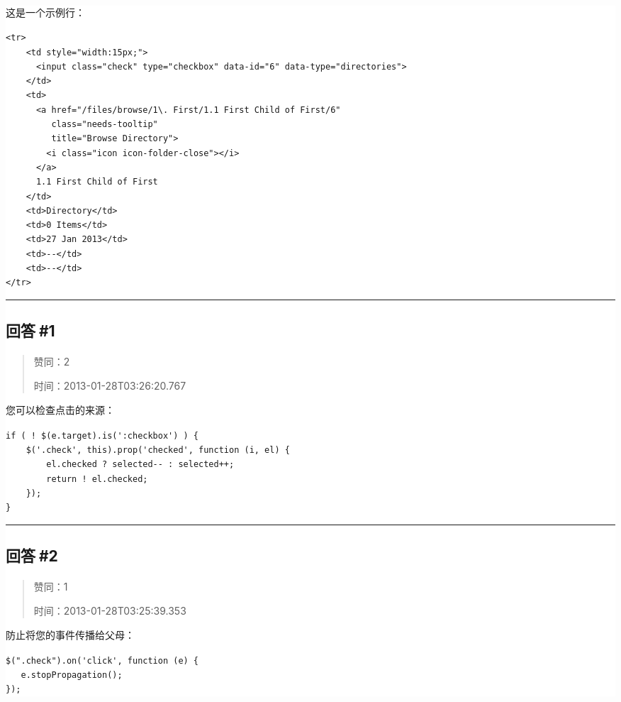 这是一个示例行：

```
<tr>
    <td style="width:15px;">
      <input class="check" type="checkbox" data-id="6" data-type="directories">
    </td>
    <td>
      <a href="/files/browse/1\. First/1.1 First Child of First/6" 
         class="needs-tooltip" 
         title="Browse Directory">
        <i class="icon icon-folder-close"></i>
      </a> 
      1.1 First Child of First
    </td>
    <td>Directory</td>
    <td>0 Items</td>
    <td>27 Jan 2013</td>
    <td>--</td>
    <td>--</td>
</tr> 
```

* * *

## 回答 #1

> 赞同：2
> 
> 时间：2013-01-28T03:26:20.767

您可以检查点击的来源：

```
if ( ! $(e.target).is(':checkbox') ) {
    $('.check', this).prop('checked', function (i, el) {
        el.checked ? selected-- : selected++;
        return ! el.checked;
    });
} 
```

* * *

## 回答 #2

> 赞同：1
> 
> 时间：2013-01-28T03:25:39.353

防止将您的事件传播给父母：

```
$(".check").on('click', function (e) {
   e.stopPropagation();
}); 
```
